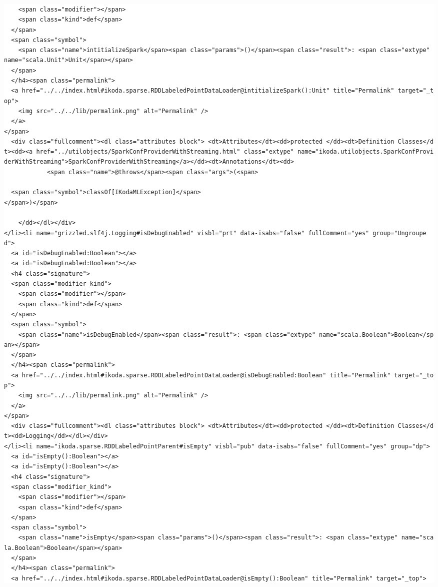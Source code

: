         <span class="modifier"></span>
        <span class="kind">def</span>
      </span>
      <span class="symbol">
        <span class="name">intitializeSpark</span><span class="params">()</span><span class="result">: <span class="extype" name="scala.Unit">Unit</span></span>
      </span>
      </h4><span class="permalink">
      <a href="../../index.html#ikoda.sparse.RDDLabeledPointDataLoader@intitializeSpark():Unit" title="Permalink" target="_top">
        <img src="../../lib/permalink.png" alt="Permalink" />
      </a>
    </span>
      <div class="fullcomment"><dl class="attributes block"> <dt>Attributes</dt><dd>protected </dd><dt>Definition Classes</dt><dd><a href="../utilobjects/SparkConfProviderWithStreaming.html" class="extype" name="ikoda.utilobjects.SparkConfProviderWithStreaming">SparkConfProviderWithStreaming</a></dd><dt>Annotations</dt><dd>
                <span class="name">@throws</span><span class="args">(<span>
      
      <span class="symbol">classOf[IKodaMLException]</span>
    </span>)</span>
              
        </dd></dl></div>
    </li><li name="grizzled.slf4j.Logging#isDebugEnabled" visbl="prt" data-isabs="false" fullComment="yes" group="Ungrouped">
      <a id="isDebugEnabled:Boolean"></a>
      <a id="isDebugEnabled:Boolean"></a>
      <h4 class="signature">
      <span class="modifier_kind">
        <span class="modifier"></span>
        <span class="kind">def</span>
      </span>
      <span class="symbol">
        <span class="name">isDebugEnabled</span><span class="result">: <span class="extype" name="scala.Boolean">Boolean</span></span>
      </span>
      </h4><span class="permalink">
      <a href="../../index.html#ikoda.sparse.RDDLabeledPointDataLoader@isDebugEnabled:Boolean" title="Permalink" target="_top">
        <img src="../../lib/permalink.png" alt="Permalink" />
      </a>
    </span>
      <div class="fullcomment"><dl class="attributes block"> <dt>Attributes</dt><dd>protected </dd><dt>Definition Classes</dt><dd>Logging</dd></dl></div>
    </li><li name="ikoda.sparse.RDDLabeledPointParent#isEmpty" visbl="pub" data-isabs="false" fullComment="yes" group="dp">
      <a id="isEmpty():Boolean"></a>
      <a id="isEmpty():Boolean"></a>
      <h4 class="signature">
      <span class="modifier_kind">
        <span class="modifier"></span>
        <span class="kind">def</span>
      </span>
      <span class="symbol">
        <span class="name">isEmpty</span><span class="params">()</span><span class="result">: <span class="extype" name="scala.Boolean">Boolean</span></span>
      </span>
      </h4><span class="permalink">
      <a href="../../index.html#ikoda.sparse.RDDLabeledPointDataLoader@isEmpty():Boolean" title="Permalink" target="_top">